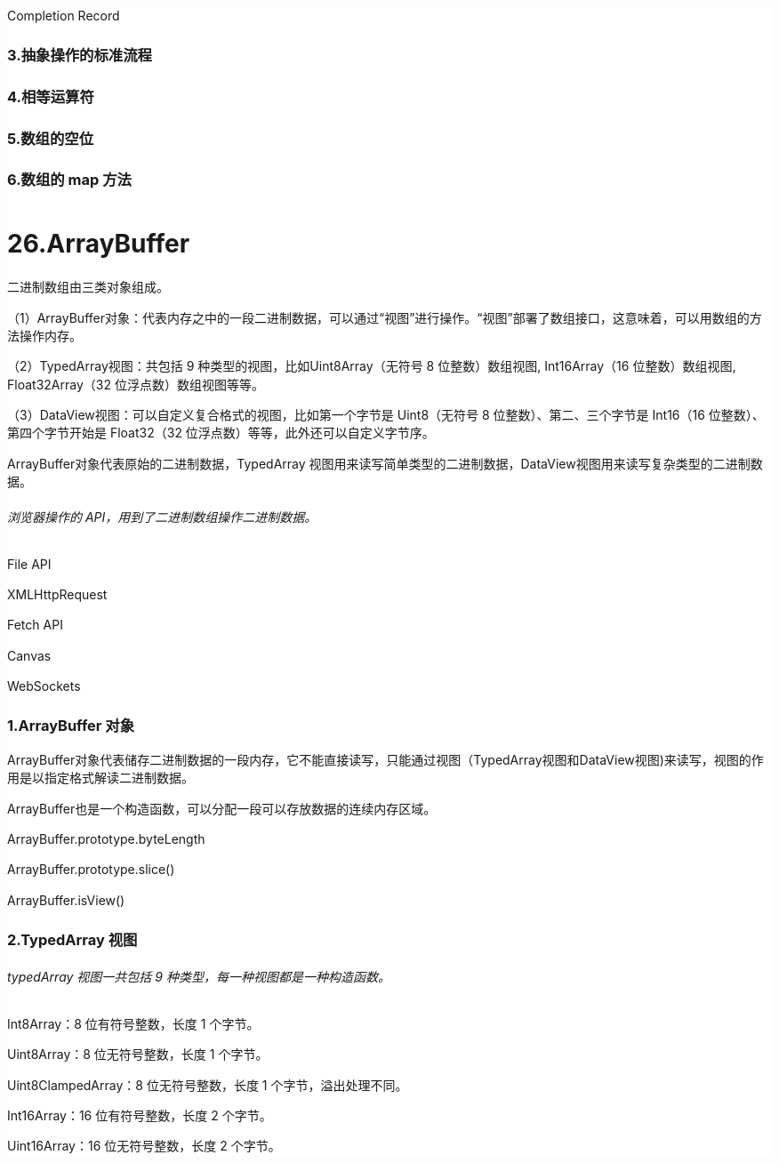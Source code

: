 Completion Record
### 3.抽象操作的标准流程

### 4.相等运算符

### 5.数组的空位

### 6.数组的 map 方法
# 26.ArrayBuffer
二进制数组由三类对象组成。

（1）ArrayBuffer对象：代表内存之中的一段二进制数据，可以通过“视图”进行操作。“视图”部署了数组接口，这意味着，可以用数组的方法操作内存。

（2）TypedArray视图：共包括 9 种类型的视图，比如Uint8Array（无符号 8 位整数）数组视图, Int16Array（16 位整数）数组视图, Float32Array（32 位浮点数）数组视图等等。

（3）DataView视图：可以自定义复合格式的视图，比如第一个字节是 Uint8（无符号 8 位整数）、第二、三个字节是 Int16（16 位整数）、第四个字节开始是 Float32（32 位浮点数）等等，此外还可以自定义字节序。

ArrayBuffer对象代表原始的二进制数据，TypedArray 视图用来读写简单类型的二进制数据，DataView视图用来读写复杂类型的二进制数据。

###### 浏览器操作的 API，用到了二进制数组操作二进制数据。

File API

XMLHttpRequest

Fetch API

Canvas

WebSockets
### 1.ArrayBuffer 对象
ArrayBuffer对象代表储存二进制数据的一段内存，它不能直接读写，只能通过视图（TypedArray视图和DataView视图)来读写，视图的作用是以指定格式解读二进制数据。

ArrayBuffer也是一个构造函数，可以分配一段可以存放数据的连续内存区域。

ArrayBuffer.prototype.byteLength

ArrayBuffer.prototype.slice()

ArrayBuffer.isView()

### 2.TypedArray 视图
###### typedArray 视图一共包括 9 种类型，每一种视图都是一种构造函数。

Int8Array：8 位有符号整数，长度 1 个字节。

Uint8Array：8 位无符号整数，长度 1 个字节。

Uint8ClampedArray：8 位无符号整数，长度 1 个字节，溢出处理不同。

Int16Array：16 位有符号整数，长度 2 个字节。

Uint16Array：16 位无符号整数，长度 2 个字节。
